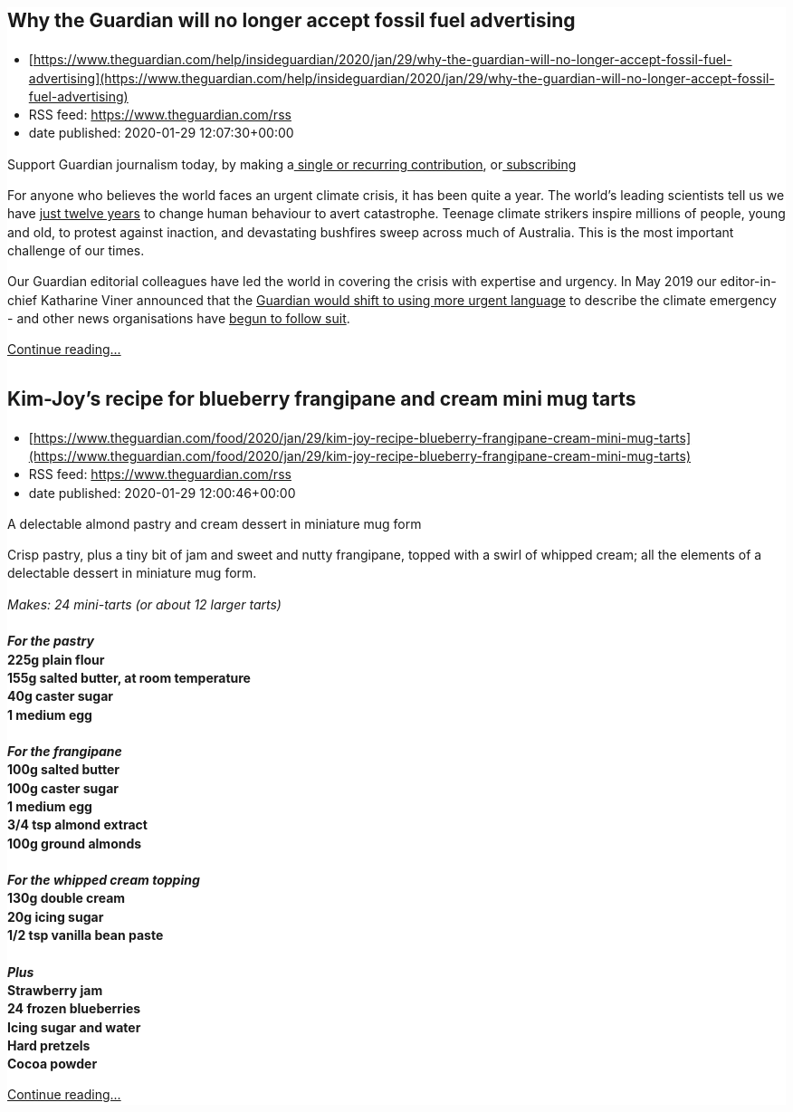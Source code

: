 ## Why the Guardian will no longer accept fossil fuel advertising
 - [https://www.theguardian.com/help/insideguardian/2020/jan/29/why-the-guardian-will-no-longer-accept-fossil-fuel-advertising](https://www.theguardian.com/help/insideguardian/2020/jan/29/why-the-guardian-will-no-longer-accept-fossil-fuel-advertising)
 - RSS feed: https://www.theguardian.com/rss
 - date published: 2020-01-29 12:07:30+00:00

<p>Support Guardian journalism today, by making a<a href="https://support.theguardian.com/contribute?acquisitionData=%7B%22source%22%3A%22GUARDIAN_WEB%22%2C%22componentType%22%3A%22ACQUISITIONS_EDITORIAL_LINK%22%2C%22componentId%22%3A%22climate_pledge_fossil_fuels%22%2C%22campaignCode%22%3A%22climate_pledge_fossil_fuels%22%7D&amp;INTCMP=climate_pledge_fossil_fuels"> single or recurring contribution</a>, or<a href="https://support.theguardian.com/subscribe?acquisitionData=%7B%22source%22%3A%22GUARDIAN_WEB%22%2C%22componentType%22%3A%22ACQUISITIONS_EDITORIAL_LINK%22%2C%22componentId%22%3A%22climate_pledge_fossil_fuels%22%2C%22campaignCode%22%3A%22climate_pledge_fossil_fuels%22%7D&amp;INTCMP=climate_pledge_fossil_fuels"> subscribing</a></p><p>For anyone who believes the world faces an urgent climate crisis, it has been quite a year. The world’s leading scientists tell us we have <a href="https://www.theguardian.com/environment/2018/oct/08/global-warming-must-not-exceed-15c-warns-landmark-un-report">just twelve years</a> to change human behaviour to avert catastrophe. Teenage climate strikers inspire millions of people, young and old, to protest against inaction, and devastating bushfires sweep across much of Australia. This is the most important challenge of our times.</p><p>Our Guardian editorial colleagues have led the world in covering the crisis with expertise and urgency. In May 2019 our editor-in-chief Katharine Viner announced that the <a href="https://www.theguardian.com/environment/2019/may/17/why-the-guardian-is-changing-the-language-it-uses-about-the-environment">Guardian would shift to using more urgent language</a> to describe the climate emergency - and other news organisations have <a href="https://www.theguardian.com/environment/2019/may/24/media-outlets-guardian-reconsider-language-climate">begun to follow suit</a>.</p> <a href="https://www.theguardian.com/help/insideguardian/2020/jan/29/why-the-guardian-will-no-longer-accept-fossil-fuel-advertising">Continue reading...</a>

## Kim-Joy’s recipe for blueberry frangipane and cream mini mug tarts
 - [https://www.theguardian.com/food/2020/jan/29/kim-joy-recipe-blueberry-frangipane-cream-mini-mug-tarts](https://www.theguardian.com/food/2020/jan/29/kim-joy-recipe-blueberry-frangipane-cream-mini-mug-tarts)
 - RSS feed: https://www.theguardian.com/rss
 - date published: 2020-01-29 12:00:46+00:00

A delectable almond pastry and cream dessert in miniature mug form<p>Crisp pastry, plus a tiny bit of jam and sweet and nutty frangipane, topped with a swirl of whipped cream; all the elements of a delectable dessert in miniature mug form.</p><p><em>Makes: 24 mini-tarts (or about 12 larger tarts)</em><br /><br /><em><strong>For the pastry</strong></em><br /><strong>225g plain flour</strong><br /><strong>155g salted butter, at room temperature </strong><br /><strong>40g caster sugar </strong><br /><strong>1 medium egg</strong><br /><br /><em><strong>For the frangipane </strong></em><br /><strong>100g salted butter</strong><br /><strong>100g caster sugar</strong><br /><strong>1 medium egg</strong><br /><strong>3/4 tsp almond extract</strong><br /><strong>100g ground almonds </strong><br /><br /><em><strong>For the whipped cream topping </strong></em><br /><strong>130g double cream</strong><br /><strong>20g icing sugar</strong><br /><strong>1/2 tsp vanilla bean paste</strong><br /><br /><em><strong>Plus </strong></em><br /><strong>Strawberry jam </strong><br /><strong>24 frozen blueberries</strong><br /><strong>Icing sugar and water</strong><br /><strong>Hard pretzels </strong><br /><strong>Cocoa powder</strong></p> <a href="https://www.theguardian.com/food/2020/jan/29/kim-joy-recipe-blueberry-frangipane-cream-mini-mug-tarts">Continue reading...</a>
